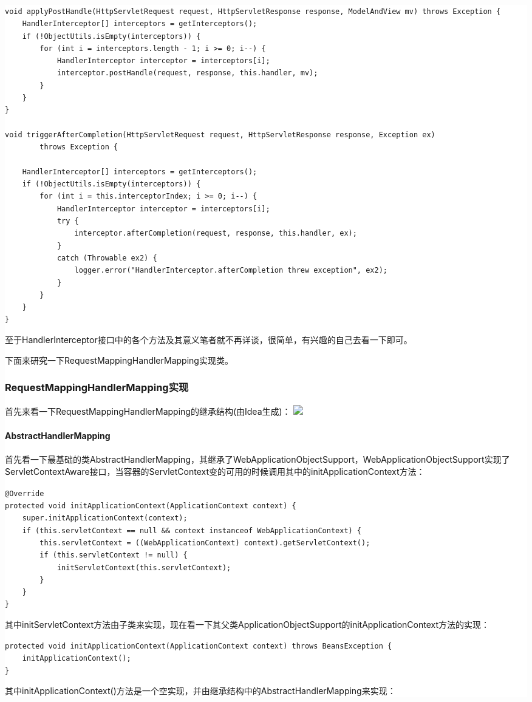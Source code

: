    void applyPostHandle(HttpServletRequest request, HttpServletResponse response, ModelAndView mv) throws Exception {
        HandlerInterceptor[] interceptors = getInterceptors();
        if (!ObjectUtils.isEmpty(interceptors)) {
            for (int i = interceptors.length - 1; i >= 0; i--) {
                HandlerInterceptor interceptor = interceptors[i];
                interceptor.postHandle(request, response, this.handler, mv);
            }
        }
    }

    void triggerAfterCompletion(HttpServletRequest request, HttpServletResponse response, Exception ex)
            throws Exception {

        HandlerInterceptor[] interceptors = getInterceptors();
        if (!ObjectUtils.isEmpty(interceptors)) {
            for (int i = this.interceptorIndex; i >= 0; i--) {
                HandlerInterceptor interceptor = interceptors[i];
                try {
                    interceptor.afterCompletion(request, response, this.handler, ex);
                }
                catch (Throwable ex2) {
                    logger.error("HandlerInterceptor.afterCompletion threw exception", ex2);
                }
            }
        }
    }

至于HandlerInterceptor接口中的各个方法及其意义笔者就不再详谈，很简单，有兴趣的自己去看一下即可。

下面来研究一下RequestMappingHandlerMapping实现类。

### RequestMappingHandlerMapping实现
首先来看一下RequestMappingHandlerMapping的继承结构(由Idea生成)：
![](http://ok34fi9ya.bkt.clouddn.com/%E5%B1%8F%E5%B9%95%E5%BF%AB%E7%85%A7%202017-09-09%20%E4%B8%8B%E5%8D%885.00.25.png)

#### AbstractHandlerMapping
首先看一下最基础的类AbstractHandlerMapping，其继承了WebApplicationObjectSupport，WebApplicationObjectSupport实现了ServletContextAware接口，当容器的ServletContext变的可用的时候调用其中的initApplicationContext方法：

    @Override
    protected void initApplicationContext(ApplicationContext context) {
        super.initApplicationContext(context);
        if (this.servletContext == null && context instanceof WebApplicationContext) {
            this.servletContext = ((WebApplicationContext) context).getServletContext();
            if (this.servletContext != null) {
                initServletContext(this.servletContext);
            }
        }
    }
其中initServletContext方法由子类来实现，现在看一下其父类ApplicationObjectSupport的initApplicationContext方法的实现：

    protected void initApplicationContext(ApplicationContext context) throws BeansException {
        initApplicationContext();
    }
其中initApplicationContext()方法是一个空实现，并由继承结构中的AbstractHandlerMapping来实现：
